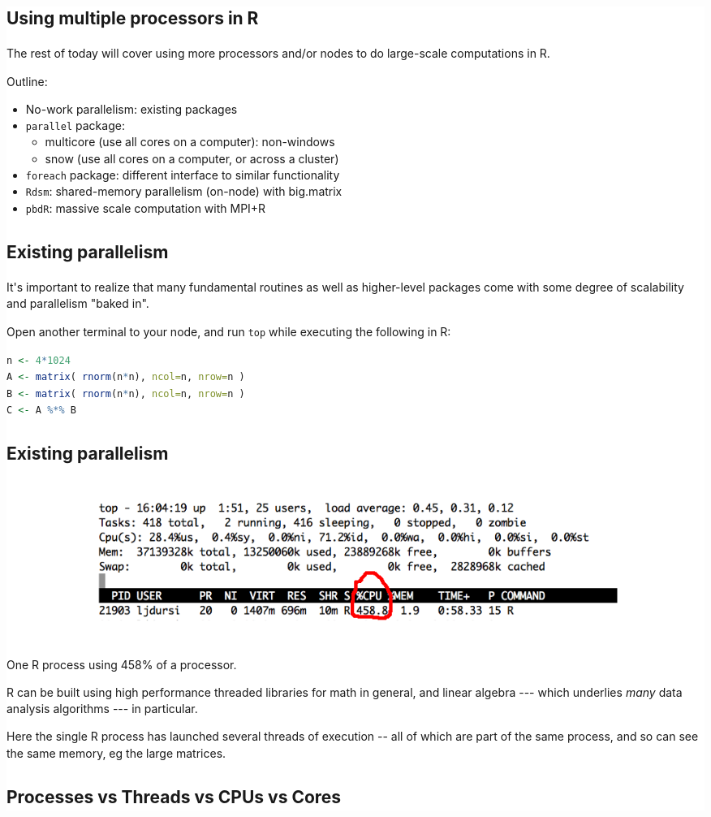 ## Using multiple processors in R

The rest of today will cover using more processors and/or nodes to do large-scale computations 
in R.

Outline:

- No-work parallelism: existing packages
- `parallel` package:
    - multicore (use all cores on a computer): non-windows
    - snow (use all cores on a computer, or across a cluster)
- `foreach` package: different interface to similar functionality
- `Rdsm`: shared-memory parallelism (on-node) with big.matrix
- `pbdR`: massive scale computation with MPI+R

## Existing parallelism

It's important to realize that many fundamental routines as well as higher-level packages come with some degree of scalability and parallelism "baked in".  

Open another terminal to your node, and run `top` while executing the following in R:


```r
n <- 4*1024
A <- matrix( rnorm(n*n), ncol=n, nrow=n )
B <- matrix( rnorm(n*n), ncol=n, nrow=n )
C <- A %*% B
```

## Existing parallelism

![Top while running matrix mult](images/BLAS-parallel-sm.png)

One R process using 458% of a processor.

R can be built using high performance threaded libraries for math in general, and linear algebra
--- which underlies *many* data analysis algorithms --- in particular.

Here the single R process has launched several threads of execution -- all of which are part of the same process, and so can see the same memory, eg the large matrices.

## Processes vs Threads vs CPUs vs Cores
